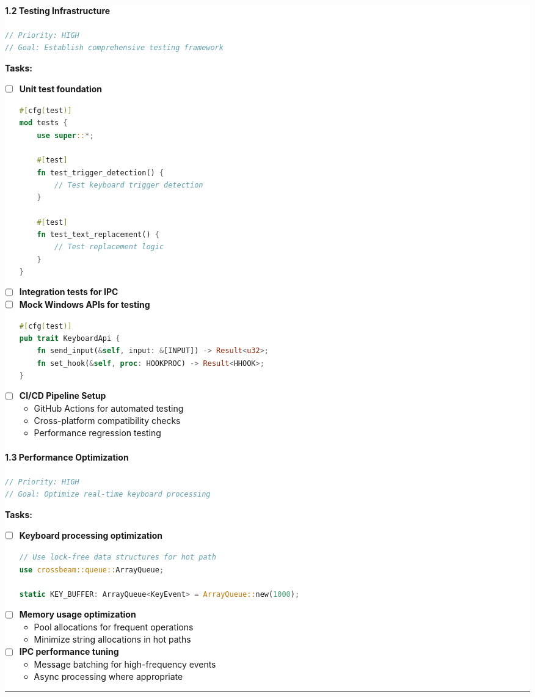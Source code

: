 #### 1.2 Testing Infrastructure
```rust
// Priority: HIGH
// Goal: Establish comprehensive testing framework
```

**Tasks:**
- [ ] **Unit test foundation**
  ```rust
  #[cfg(test)]
  mod tests {
      use super::*;
      
      #[test]
      fn test_trigger_detection() {
          // Test keyboard trigger detection
      }
      
      #[test] 
      fn test_text_replacement() {
          // Test replacement logic
      }
  }
  ```
- [ ] **Integration tests for IPC**
- [ ] **Mock Windows APIs for testing**
  ```rust
  #[cfg(test)]
  pub trait KeyboardApi {
      fn send_input(&self, input: &[INPUT]) -> Result<u32>;
      fn set_hook(&self, proc: HOOKPROC) -> Result<HHOOK>;
  }
  ```
- [ ] **CI/CD Pipeline Setup**
  - GitHub Actions for automated testing
  - Cross-platform compatibility checks
  - Performance regression testing

#### 1.3 Performance Optimization
```rust
// Priority: HIGH  
// Goal: Optimize real-time keyboard processing
```

**Tasks:**
- [ ] **Keyboard processing optimization**
  ```rust
  // Use lock-free data structures for hot path
  use crossbeam::queue::ArrayQueue;
  
  static KEY_BUFFER: ArrayQueue<KeyEvent> = ArrayQueue::new(1000);
  ```
- [ ] **Memory usage optimization**
  - Pool allocations for frequent operations
  - Minimize string allocations in hot paths
- [ ] **IPC performance tuning**
  - Message batching for high-frequency events
  - Async processing where appropriate

---